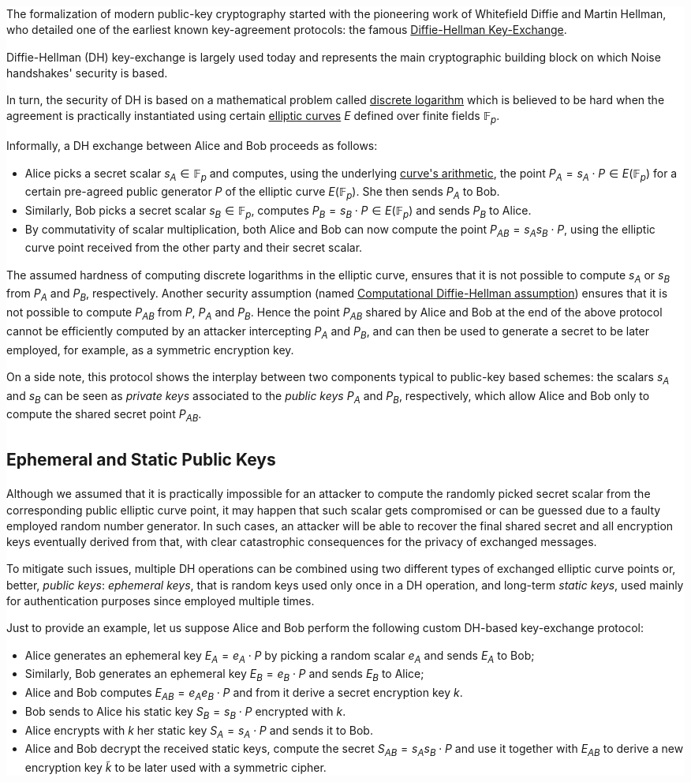 The formalization of modern public-key cryptography started with the pioneering work of Whitefield Diffie and Martin Hellman, who detailed one of the earliest known key-agreement protocols: the famous [Diffie-Hellman Key-Exchange](https://en.wikipedia.org/wiki/Diffie%E2%80%93Hellman_key_exchange).

Diffie-Hellman (DH) key-exchange is largely used today and represents the main cryptographic building block on which Noise handshakes' security is based.

In turn, the security of DH is based on a mathematical problem called [discrete logarithm](https://en.wikipedia.org/wiki/Discrete_logarithm) which is believed to be hard when the agreement is practically instantiated using certain [elliptic curves](https://en.wikipedia.org/wiki/Elliptic_curve) $E$ defined over finite fields $\mathbb{F}_p$.

Informally, a DH exchange between Alice and Bob proceeds as follows:
- Alice picks a secret scalar $s_A\in\mathbb{F}_p$ and computes, using the underlying [curve's arithmetic](https://en.wikipedia.org/wiki/Elliptic_curve_point_multiplication), the point $P_A = s_A\cdot P\in E(\mathbb{F}_p)$ for a certain pre-agreed public generator $P$ of the elliptic curve $E(\mathbb{F}_p)$. She then sends $P_A$ to Bob.
- Similarly, Bob picks a secret scalar $s_B\in\mathbb{F}_p$, computes $P_B = s_B\cdot P\in E(\mathbb{F}_p)$ and sends $P_B$ to Alice.
- By commutativity of scalar multiplication, both Alice and Bob can now compute the point $P_{AB} = s_As_B\cdot P$, using the elliptic curve point received from the other party and their secret scalar.


The assumed hardness of computing discrete logarithms in the elliptic curve, ensures that it is not possible to compute $s_A$ or $s_B$ from $P_A$ and $P_B$, respectively. Another security assumption (named [Computational Diffie-Hellman assumption](https://en.wikipedia.org/wiki/Computational_Diffie%E2%80%93Hellman_assumption)) ensures that it is not possible to compute $P_{AB}$ from $P$, $P_A$ and $P_B$. Hence the point $P_{AB}$ shared by Alice and Bob at the end of the above protocol cannot be efficiently computed by an attacker intercepting $P_A$ and $P_B$, and can then be used to generate a secret to be later employed, for example, as a symmetric encryption key.

On a side note, this protocol shows the interplay between two components typical to public-key based schemes: the scalars $s_A$ and $s_B$ can be seen as _private keys_ associated to the _public keys_ $P_A$ and $P_B$, respectively, which allow Alice and Bob only to compute the shared secret point $P_{AB}$.

## Ephemeral and Static Public Keys

Although we assumed that it is practically impossible for an attacker to compute the randomly picked secret scalar from the corresponding public elliptic curve point, it may happen that such scalar gets compromised or can be guessed due to a faulty employed random number generator. In such cases, an attacker will be able to recover the final shared secret and all encryption keys eventually derived from that, with clear catastrophic consequences for the privacy of exchanged messages.

To mitigate such issues, multiple DH operations can be combined using two different types of exchanged elliptic curve points or, better, _public keys_: _ephemeral keys_, that is random keys used only once in a DH operation, and long-term _static keys_, used mainly for authentication purposes since employed multiple times.

Just to provide an example, let us suppose Alice and Bob perform the following custom DH-based key-exchange protocol:
- Alice generates an ephemeral key $E_A=e_A\cdot P$ by picking a random scalar $e_A$ and sends $E_A$ to Bob;
- Similarly, Bob generates an ephemeral key $E_B=e_B\cdot P$ and sends $E_B$ to Alice;
- Alice and Bob computes $E_{AB} = e_Ae_B \cdot P$ and from it derive a secret encryption key $k$.
- Bob sends to Alice his static key $S_B = s_B\cdot P$ encrypted with $k$.
- Alice encrypts with $k$ her static key $S_A = s_A\cdot P$ and sends it to Bob.
- Alice and Bob decrypt the received static keys, compute the secret $S_{AB} = s_As_B \cdot P$ and use it together with $E_{AB}$ to derive a new encryption key $\tilde{k}$ to be later used with a symmetric cipher.
